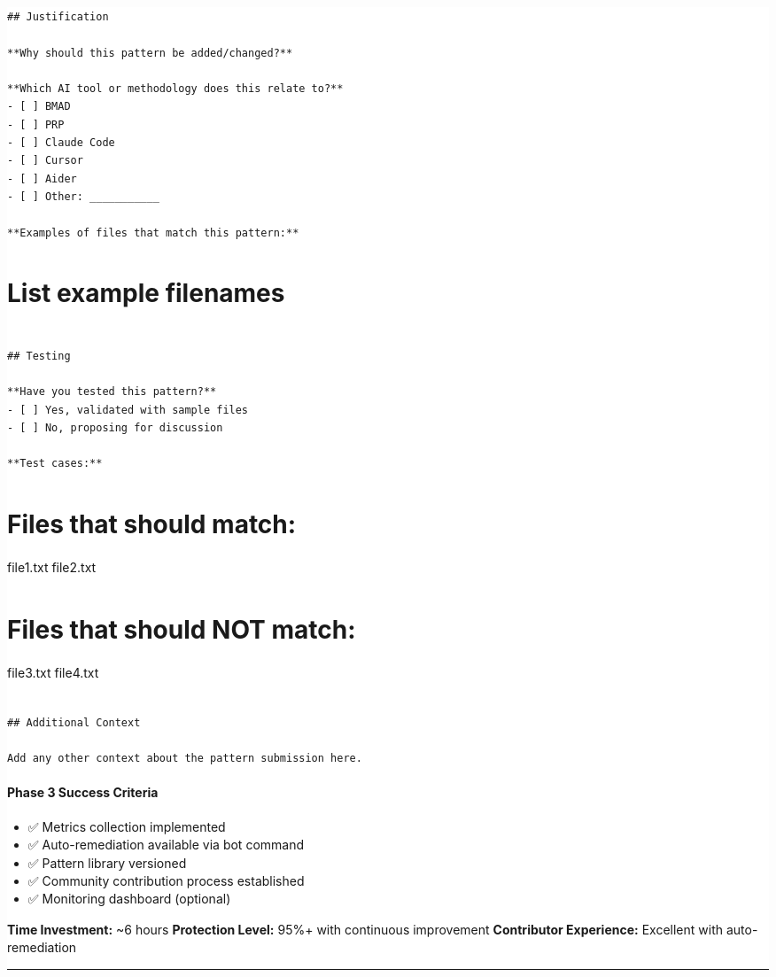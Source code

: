 ```
## Justification

**Why should this pattern be added/changed?**

**Which AI tool or methodology does this relate to?**
- [ ] BMAD
- [ ] PRP
- [ ] Claude Code
- [ ] Cursor
- [ ] Aider
- [ ] Other: ___________

**Examples of files that match this pattern:**
```
# List example filenames
```

## Testing

**Have you tested this pattern?**
- [ ] Yes, validated with sample files
- [ ] No, proposing for discussion

**Test cases:**
```
# Files that should match:
file1.txt
file2.txt

# Files that should NOT match:
file3.txt
file4.txt
```

## Additional Context

Add any other context about the pattern submission here.
```

#### Phase 3 Success Criteria

- ✅ Metrics collection implemented
- ✅ Auto-remediation available via bot command
- ✅ Pattern library versioned
- ✅ Community contribution process established
- ✅ Monitoring dashboard (optional)

**Time Investment:** ~6 hours
**Protection Level:** 95%+ with continuous improvement
**Contributor Experience:** Excellent with auto-remediation

---